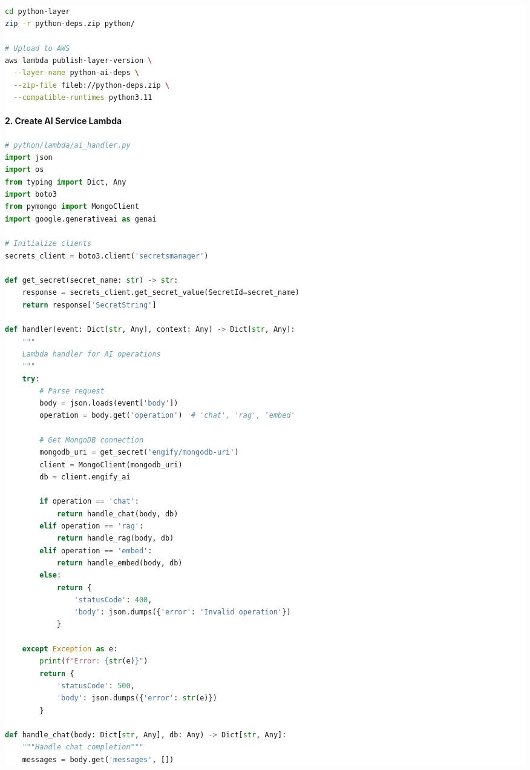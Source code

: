 ```bash
cd python-layer
zip -r python-deps.zip python/

# Upload to AWS
aws lambda publish-layer-version \
  --layer-name python-ai-deps \
  --zip-file fileb://python-deps.zip \
  --compatible-runtimes python3.11
```

#### 2. Create AI Service Lambda
```python
# python/lambda/ai_handler.py
import json
import os
from typing import Dict, Any
import boto3
from pymongo import MongoClient
import google.generativeai as genai

# Initialize clients
secrets_client = boto3.client('secretsmanager')

def get_secret(secret_name: str) -> str:
    response = secrets_client.get_secret_value(SecretId=secret_name)
    return response['SecretString']

def handler(event: Dict[str, Any], context: Any) -> Dict[str, Any]:
    """
    Lambda handler for AI operations
    """
    try:
        # Parse request
        body = json.loads(event['body'])
        operation = body.get('operation')  # 'chat', 'rag', 'embed'
        
        # Get MongoDB connection
        mongodb_uri = get_secret('engify/mongodb-uri')
        client = MongoClient(mongodb_uri)
        db = client.engify_ai
        
        if operation == 'chat':
            return handle_chat(body, db)
        elif operation == 'rag':
            return handle_rag(body, db)
        elif operation == 'embed':
            return handle_embed(body, db)
        else:
            return {
                'statusCode': 400,
                'body': json.dumps({'error': 'Invalid operation'})
            }
            
    except Exception as e:
        print(f"Error: {str(e)}")
        return {
            'statusCode': 500,
            'body': json.dumps({'error': str(e)})
        }

def handle_chat(body: Dict[str, Any], db: Any) -> Dict[str, Any]:
    """Handle chat completion"""
    messages = body.get('messages', [])
```